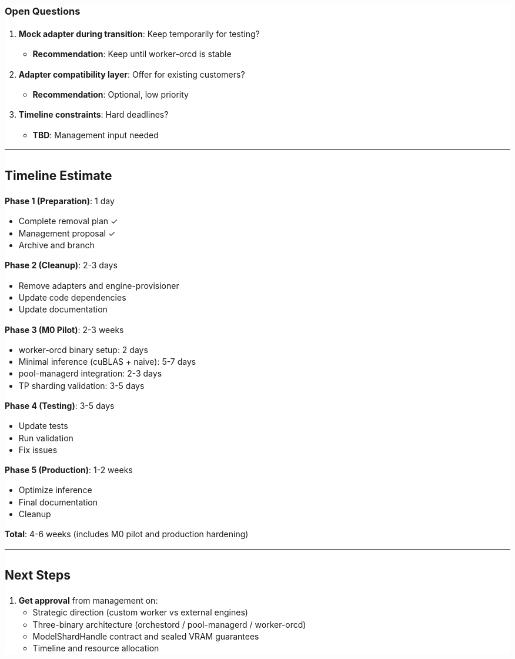 ### Open Questions

1. **Mock adapter during transition**: Keep temporarily for testing?
   - **Recommendation**: Keep until worker-orcd is stable

2. **Adapter compatibility layer**: Offer for existing customers?
   - **Recommendation**: Optional, low priority

3. **Timeline constraints**: Hard deadlines?
   - **TBD**: Management input needed

---

## Timeline Estimate

**Phase 1 (Preparation)**: 1 day

- Complete removal plan ✓
- Management proposal ✓
- Archive and branch

**Phase 2 (Cleanup)**: 2-3 days

- Remove adapters and engine-provisioner
- Update code dependencies
- Update documentation

**Phase 3 (M0 Pilot)**: 2-3 weeks

- worker-orcd binary setup: 2 days
- Minimal inference (cuBLAS + naive): 5-7 days
- pool-managerd integration: 2-3 days
- TP sharding validation: 3-5 days

**Phase 4 (Testing)**: 3-5 days

- Update tests
- Run validation
- Fix issues

**Phase 5 (Production)**: 1-2 weeks

- Optimize inference
- Final documentation
- Cleanup

**Total**: 4-6 weeks (includes M0 pilot and production hardening)

---

## Next Steps

1. **Get approval** from management on:
   - Strategic direction (custom worker vs external engines)
   - Three-binary architecture (orchestord / pool-managerd / worker-orcd)
   - ModelShardHandle contract and sealed VRAM guarantees
   - Timeline and resource allocation
